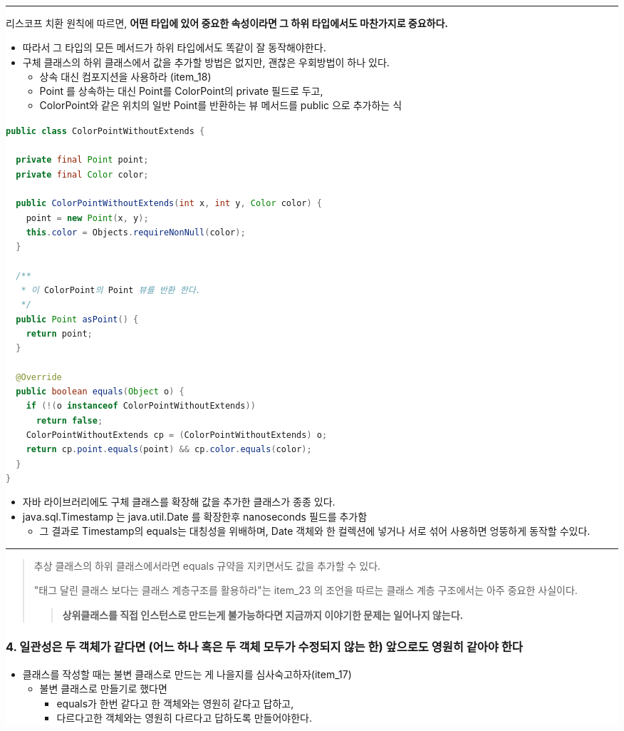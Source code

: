 
---
리스코프 치환 원칙에 따르면, **어떤 타입에 있어 중요한 속성이라면 그 하위 타입에서도 마찬가지로 중요하다.**

- 따라서 그 타입의 모든 메서드가 하위 타입에서도 똑같이 잘 동작해야한다.
- 구체 클래스의 하위 클래스에서 값을 추가할 방법은 없지만, 괜찮은 우회방법이 하나 있다.
  - 상속 대신 컴포지션을 사용하라 (item_18)
  - Point 를 상속하는 대신 Point를 ColorPoint의 private 필드로 두고, 
  - ColorPoint와 같은 위치의 일반 Point를 반환하는 뷰 메서드를 public 으로 추가하는 식

```java
public class ColorPointWithoutExtends {

  private final Point point;
  private final Color color;

  public ColorPointWithoutExtends(int x, int y, Color color) {
    point = new Point(x, y);
    this.color = Objects.requireNonNull(color);
  }

  /**
   * 이 ColorPoint의 Point 뷰를 반환 한다.
   */
  public Point asPoint() {
    return point;
  }

  @Override
  public boolean equals(Object o) {
    if (!(o instanceof ColorPointWithoutExtends))
      return false;
    ColorPointWithoutExtends cp = (ColorPointWithoutExtends) o;
    return cp.point.equals(point) && cp.color.equals(color);
  }
}
```
- 자바 라이브러리에도 구체 클래스를 확장해 값을 추가한 클래스가 종종 있다.
- java.sql.Timestamp 는 java.util.Date 를 확장한후 nanoseconds 필드를 추가함
  - 그 결과로 Timestamp의 equals는 대칭성을 위배하며, Date 객체와 한 컬렉션에 넣거나 서로 섞어 사용하면 엉뚱하게 동작할 수있다.

---
> 추상 클래스의 하위 클래스에서라면 equals 규약을 지키면서도 값을 추가할 수 있다.
> 
> "태그 달린 클래스 보다는 클래스 계층구조를 활용하라"는 item_23 의 조언을 따르는 클래스 계층 구조에서는 아주 중요한 사실이다.
>> **상위클래스를 직접 인스턴스로 만드는게 불가능하다면 지금까지 이야기한 문제는 일어나지 않는다.**


### 4. **일관성**은 두 객체가 같다면 (어느 하나 혹은 두 객체 모두가 수정되지 않는 한) 앞으로도 영원히 같아야 한다

- 클래스를 작성할 때는 불변 클래스로 만드는 게 나을지를 심사숙고하자(item_17)
  - 불변 클래스로 만들기로 했다면 
    - equals가 한번 같다고 한 객체와는 영원히 같다고 답하고,
    - 다르다고한 객체와는 영원히 다르다고 답하도록 만들어야한다.
